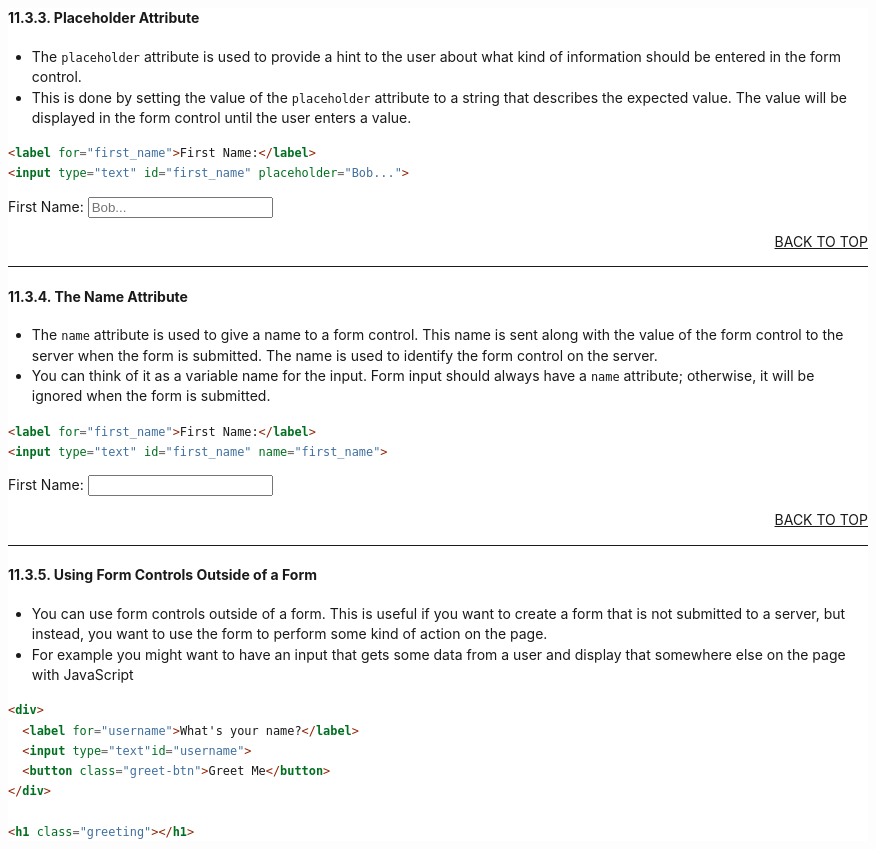 
#### 11.3.3. Placeholder Attribute

- The `placeholder` attribute is used to provide a hint to the user about what kind of information should be entered in the form control.
- This is done by setting the value of the `placeholder` attribute to a string that describes the expected value. The value will be displayed in the form control until the user enters a value.

```html
<label for="first_name">First Name:</label>
<input type="text" id="first_name" placeholder="Bob...">
```

<label for="first_name">First Name:</label>
<input type="text" id="first_name" placeholder="Bob...">

<div style="text-align: right">

[BACK TO TOP](#table-of-contents)

</div>

---

#### 11.3.4. The Name Attribute

- The `name` attribute is used to give a name to a form control. This name is sent along with the value of the form control to the server when the form is submitted. The name is used to identify the form control on the server.
- You can think of it as a variable name for the input. Form input should always have a `name` attribute; otherwise, it will be ignored when the form is submitted.

```html
<label for="first_name">First Name:</label>
<input type="text" id="first_name" name="first_name">
```

<label for="first_name">First Name:</label>
<input type="text" id="first_name" name="first_name">
<br>

<div style="text-align: right">

[BACK TO TOP](#table-of-contents)

</div>

---

#### 11.3.5. Using Form Controls Outside of a Form

- You can use form controls outside of a form. This is useful if you want to create a form that is not submitted to a server, but instead, you want to use the form to perform some kind of action on the page.
- For example you might want to have an input that gets some data from a user and display that somewhere else on the page with JavaScript

```html
<div>
  <label for="username">What's your name?</label>
  <input type="text"id="username">
  <button class="greet-btn">Greet Me</button>
</div>

<h1 class="greeting"></h1>
```

